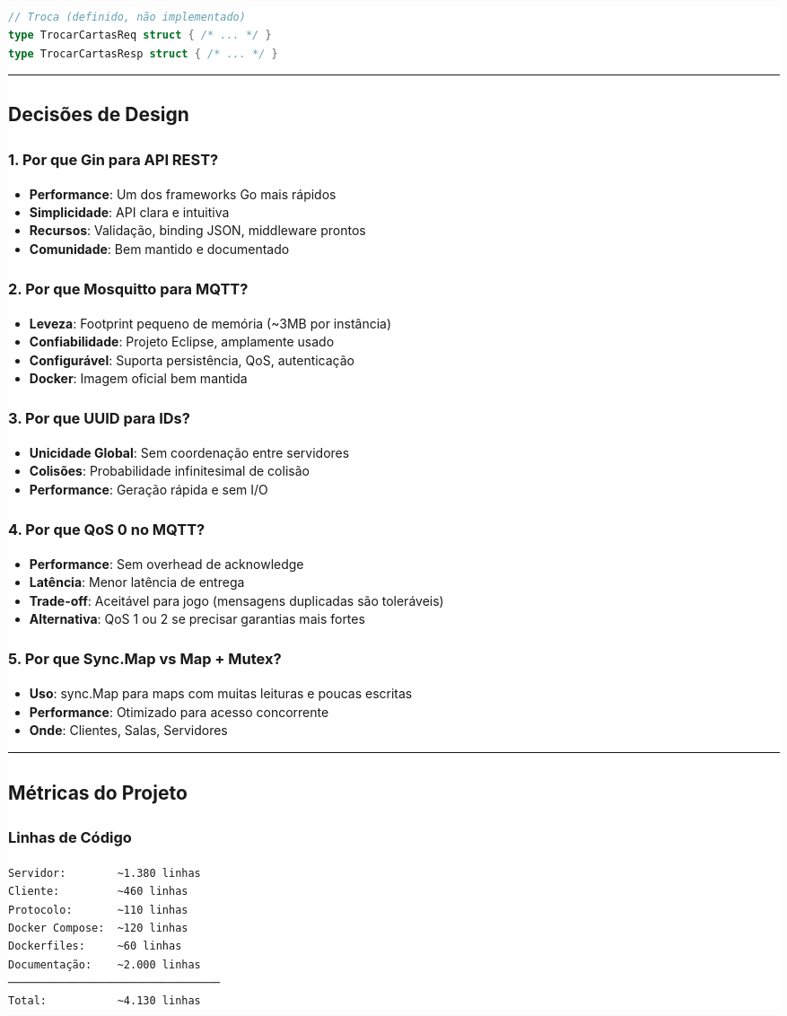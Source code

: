 ```go
// Troca (definido, não implementado)
type TrocarCartasReq struct { /* ... */ }
type TrocarCartasResp struct { /* ... */ }
```

---

## Decisões de Design

### 1. Por que Gin para API REST?
- **Performance**: Um dos frameworks Go mais rápidos
- **Simplicidade**: API clara e intuitiva
- **Recursos**: Validação, binding JSON, middleware prontos
- **Comunidade**: Bem mantido e documentado

### 2. Por que Mosquitto para MQTT?
- **Leveza**: Footprint pequeno de memória (~3MB por instância)
- **Confiabilidade**: Projeto Eclipse, amplamente usado
- **Configurável**: Suporta persistência, QoS, autenticação
- **Docker**: Imagem oficial bem mantida

### 3. Por que UUID para IDs?
- **Unicidade Global**: Sem coordenação entre servidores
- **Colisões**: Probabilidade infinitesimal de colisão
- **Performance**: Geração rápida e sem I/O

### 4. Por que QoS 0 no MQTT?
- **Performance**: Sem overhead de acknowledge
- **Latência**: Menor latência de entrega
- **Trade-off**: Aceitável para jogo (mensagens duplicadas são toleráveis)
- **Alternativa**: QoS 1 ou 2 se precisar garantias mais fortes

### 5. Por que Sync.Map vs Map + Mutex?
- **Uso**: sync.Map para maps com muitas leituras e poucas escritas
- **Performance**: Otimizado para acesso concorrente
- **Onde**: Clientes, Salas, Servidores

---

## Métricas do Projeto

### Linhas de Código
```
Servidor:        ~1.380 linhas
Cliente:         ~460 linhas
Protocolo:       ~110 linhas
Docker Compose:  ~120 linhas
Dockerfiles:     ~60 linhas
Documentação:    ~2.000 linhas
─────────────────────────────────
Total:           ~4.130 linhas
```
